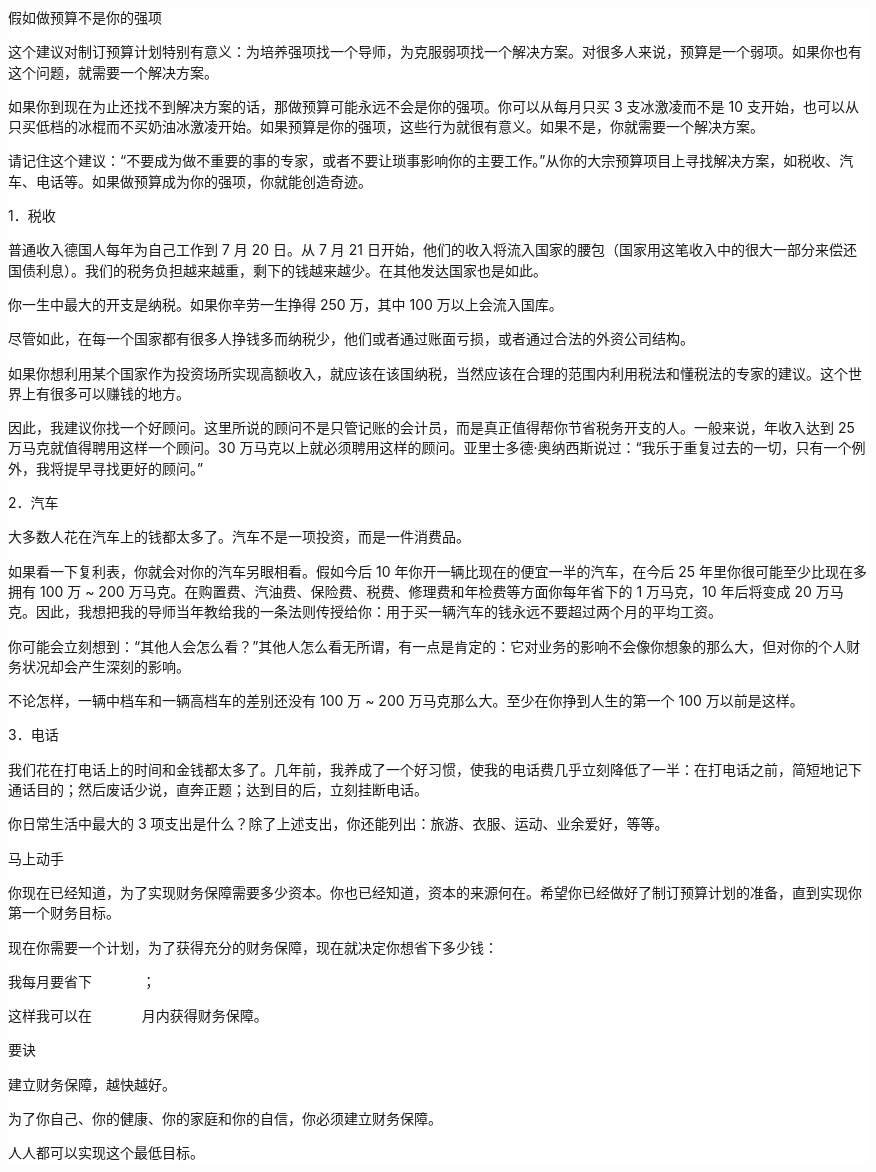 
假如做预算不是你的强项

这个建议对制订预算计划特别有意义：为培养强项找一个导师，为克服弱项找一个解决方案。对很多人来说，预算是一个弱项。如果你也有这个问题，就需要一个解决方案。

如果你到现在为止还找不到解决方案的话，那做预算可能永远不会是你的强项。你可以从每月只买 3 支冰激凌而不是 10 支开始，也可以从只买低档的冰棍而不买奶油冰激凌开始。如果预算是你的强项，这些行为就很有意义。如果不是，你就需要一个解决方案。

请记住这个建议：“不要成为做不重要的事的专家，或者不要让琐事影响你的主要工作。”从你的大宗预算项目上寻找解决方案，如税收、汽车、电话等。如果做预算成为你的强项，你就能创造奇迹。

1．税收

普通收入德国人每年为自己工作到 7 月 20 日。从 7 月 21 日开始，他们的收入将流入国家的腰包（国家用这笔收入中的很大一部分来偿还国债利息）。我们的税务负担越来越重，剩下的钱越来越少。在其他发达国家也是如此。

你一生中最大的开支是纳税。如果你辛劳一生挣得 250 万，其中 100 万以上会流入国库。

尽管如此，在每一个国家都有很多人挣钱多而纳税少，他们或者通过账面亏损，或者通过合法的外资公司结构。

如果你想利用某个国家作为投资场所实现高额收入，就应该在该国纳税，当然应该在合理的范围内利用税法和懂税法的专家的建议。这个世界上有很多可以赚钱的地方。

因此，我建议你找一个好顾问。这里所说的顾问不是只管记账的会计员，而是真正值得帮你节省税务开支的人。一般来说，年收入达到 25 万马克就值得聘用这样一个顾问。30 万马克以上就必须聘用这样的顾问。亚里士多德·奥纳西斯说过：“我乐于重复过去的一切，只有一个例外，我将提早寻找更好的顾问。”





2．汽车

大多数人花在汽车上的钱都太多了。汽车不是一项投资，而是一件消费品。

如果看一下复利表，你就会对你的汽车另眼相看。假如今后 10 年你开一辆比现在的便宜一半的汽车，在今后 25 年里你很可能至少比现在多拥有 100 万 ~ 200 万马克。在购置费、汽油费、保险费、税费、修理费和年检费等方面你每年省下的 1 万马克，10 年后将变成 20 万马克。因此，我想把我的导师当年教给我的一条法则传授给你：用于买一辆汽车的钱永远不要超过两个月的平均工资。

你可能会立刻想到：“其他人会怎么看？”其他人怎么看无所谓，有一点是肯定的：它对业务的影响不会像你想象的那么大，但对你的个人财务状况却会产生深刻的影响。

不论怎样，一辆中档车和一辆高档车的差别还没有 100 万 ~ 200 万马克那么大。至少在你挣到人生的第一个 100 万以前是这样。





3．电话

我们花在打电话上的时间和金钱都太多了。几年前，我养成了一个好习惯，使我的电话费几乎立刻降低了一半：在打电话之前，简短地记下通话目的；然后废话少说，直奔正题；达到目的后，立刻挂断电话。

你日常生活中最大的 3 项支出是什么？除了上述支出，你还能列出：旅游、衣服、运动、业余爱好，等等。

马上动手

你现在已经知道，为了实现财务保障需要多少资本。你也已经知道，资本的来源何在。希望你已经做好了制订预算计划的准备，直到实现你第一个财务目标。

现在你需要一个计划，为了获得充分的财务保障，现在就决定你想省下多少钱：

我每月要省下 　　　 ；

这样我可以在 　　　 月内获得财务保障。

要诀

建立财务保障，越快越好。



为了你自己、你的健康、你的家庭和你的自信，你必须建立财务保障。

人人都可以实现这个最低目标。
